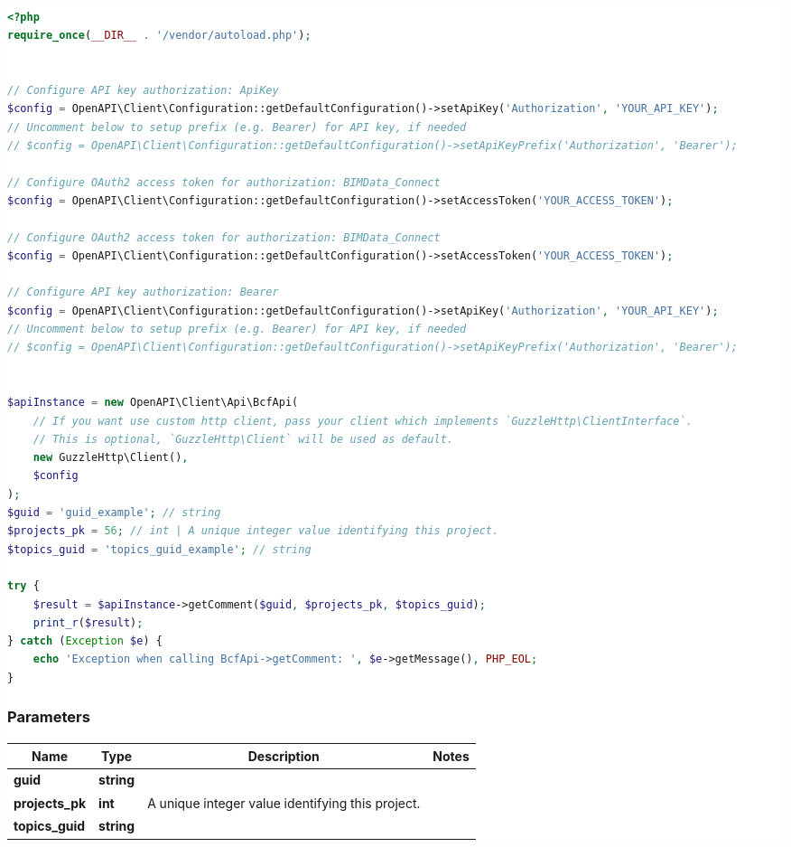 ```php
<?php
require_once(__DIR__ . '/vendor/autoload.php');


// Configure API key authorization: ApiKey
$config = OpenAPI\Client\Configuration::getDefaultConfiguration()->setApiKey('Authorization', 'YOUR_API_KEY');
// Uncomment below to setup prefix (e.g. Bearer) for API key, if needed
// $config = OpenAPI\Client\Configuration::getDefaultConfiguration()->setApiKeyPrefix('Authorization', 'Bearer');

// Configure OAuth2 access token for authorization: BIMData_Connect
$config = OpenAPI\Client\Configuration::getDefaultConfiguration()->setAccessToken('YOUR_ACCESS_TOKEN');

// Configure OAuth2 access token for authorization: BIMData_Connect
$config = OpenAPI\Client\Configuration::getDefaultConfiguration()->setAccessToken('YOUR_ACCESS_TOKEN');

// Configure API key authorization: Bearer
$config = OpenAPI\Client\Configuration::getDefaultConfiguration()->setApiKey('Authorization', 'YOUR_API_KEY');
// Uncomment below to setup prefix (e.g. Bearer) for API key, if needed
// $config = OpenAPI\Client\Configuration::getDefaultConfiguration()->setApiKeyPrefix('Authorization', 'Bearer');


$apiInstance = new OpenAPI\Client\Api\BcfApi(
    // If you want use custom http client, pass your client which implements `GuzzleHttp\ClientInterface`.
    // This is optional, `GuzzleHttp\Client` will be used as default.
    new GuzzleHttp\Client(),
    $config
);
$guid = 'guid_example'; // string
$projects_pk = 56; // int | A unique integer value identifying this project.
$topics_guid = 'topics_guid_example'; // string

try {
    $result = $apiInstance->getComment($guid, $projects_pk, $topics_guid);
    print_r($result);
} catch (Exception $e) {
    echo 'Exception when calling BcfApi->getComment: ', $e->getMessage(), PHP_EOL;
}
```

### Parameters

| Name | Type | Description  | Notes |
| ------------- | ------------- | ------------- | ------------- |
| **guid** | **string**|  | |
| **projects_pk** | **int**| A unique integer value identifying this project. | |
| **topics_guid** | **string**|  | |
